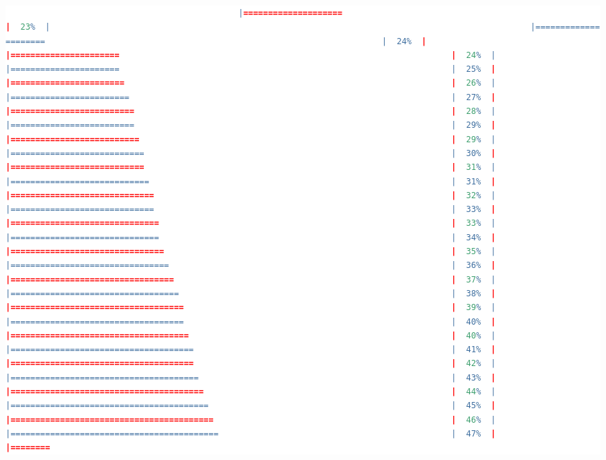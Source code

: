``` r
                                               |====================                                                                     |  23%  |                                                                                                 |=====================                                                                    |  24%  |                                                                                                 |======================                                                                   |  24%  |                                                                                                 |======================                                                                   |  25%  |                                                                                                 |=======================                                                                  |  26%  |                                                                                                 |========================                                                                 |  27%  |                                                                                                 |=========================                                                                |  28%  |                                                                                                 |=========================                                                                |  29%  |                                                                                                 |==========================                                                               |  29%  |                                                                                                 |===========================                                                              |  30%  |                                                                                                 |===========================                                                              |  31%  |                                                                                                 |============================                                                             |  31%  |                                                                                                 |=============================                                                            |  32%  |                                                                                                 |=============================                                                            |  33%  |                                                                                                 |==============================                                                           |  33%  |                                                                                                 |==============================                                                           |  34%  |                                                                                                 |===============================                                                          |  35%  |                                                                                                 |================================                                                         |  36%  |                                                                                                 |=================================                                                        |  37%  |                                                                                                 |==================================                                                       |  38%  |                                                                                                 |===================================                                                      |  39%  |                                                                                                 |===================================                                                      |  40%  |                                                                                                 |====================================                                                     |  40%  |                                                                                                 |=====================================                                                    |  41%  |                                                                                                 |=====================================                                                    |  42%  |                                                                                                 |======================================                                                   |  43%  |                                                                                                 |=======================================                                                  |  44%  |                                                                                                 |========================================                                                 |  45%  |                                                                                                 |=========================================                                                |  46%  |                                                                                                 |==========================================                                               |  47%  |                                                                                                 |========
```